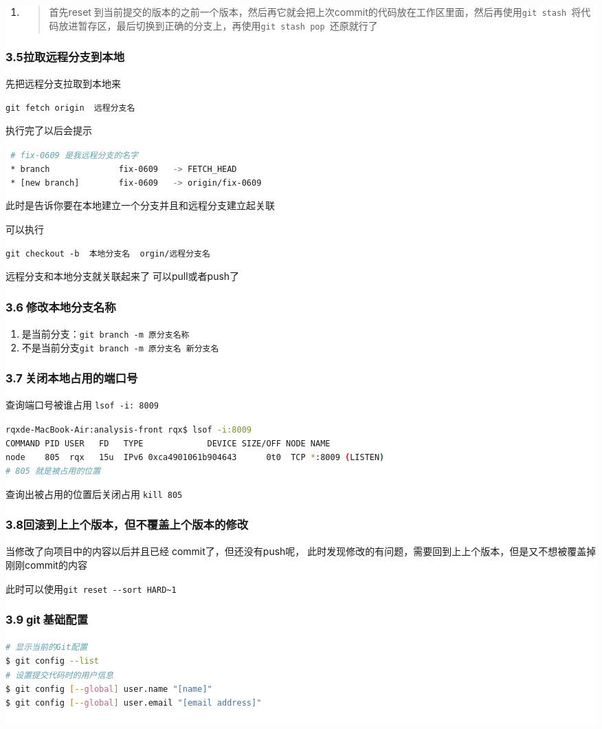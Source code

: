 1. > 首先reset 到当前提交的版本的之前一个版本，然后再它就会把上次commit的代码放在工作区里面，然后再使用`git stash `将代码放进暂存区，最后切换到正确的分支上，再使用`git stash pop `还原就行了

### 3.5拉取远程分支到本地

先把远程分支拉取到本地来

`git fetch origin  远程分支名` 

执行完了以后会提示

```bash
 # fix-0609 是我远程分支的名字
 * branch              fix-0609   -> FETCH_HEAD
 * [new branch]        fix-0609   -> origin/fix-0609
```

此时是告诉你要在本地建立一个分支并且和远程分支建立起关联

可以执行

`git checkout -b  本地分支名  orgin/远程分支名`

远程分支和本地分支就关联起来了 可以pull或者push了

### 3.6 修改本地分支名称

1. 是当前分支：`git branch -m 原分支名称`
2. 不是当前分支`git branch -m 原分支名 新分支名`



### 3.7 关闭本地占用的端口号

查询端口号被谁占用  `lsof -i: 8009`

```bash
rqxde-MacBook-Air:analysis-front rqx$ lsof -i:8009
COMMAND PID USER   FD   TYPE             DEVICE SIZE/OFF NODE NAME
node    805  rqx   15u  IPv6 0xca4901061b904643      0t0  TCP *:8009 (LISTEN)
# 805 就是被占用的位置 
```

查询出被占用的位置后关闭占用  `kill 805`



### 3.8回滚到上上个版本，但不覆盖上个版本的修改

当修改了向项目中的内容以后并且已经 commit了，但还没有push呢， 此时发现修改的有问题，需要回到上上个版本，但是又不想被覆盖掉刚刚commit的内容

此时可以使用`git reset --sort HARD~1`



### 3.9 git 基础配置

```bash
# 显示当前的Git配置 
$ git config --list 
# 设置提交代码时的用户信息
$ git config [--global] user.name "[name]"
$ git config [--global] user.email "[email address]"



```
